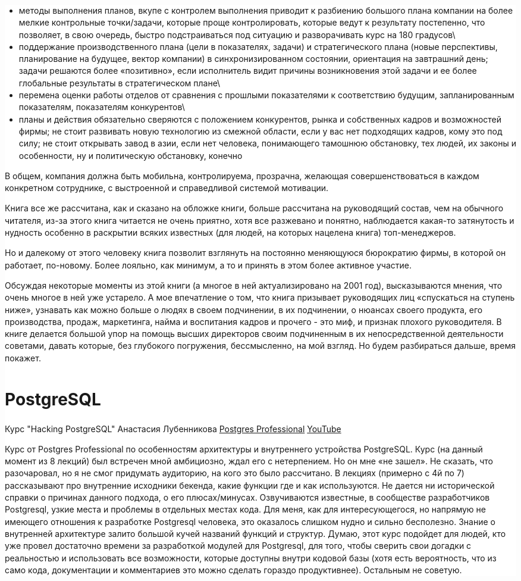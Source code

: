 - методы выполнения планов, вкупе с контролем выполнения приводит к разбиению большого плана компании на более мелкие контрольные точки/задачи, которые проще контролировать, которые ведут к результату постепенно, что позволяет, в свою очередь, быстро подстраиваться под ситуацию и разворачивать курс на 180 градусов\\
- поддержание производственного плана (цели в показателях, задачи) и стратегического плана (новые перспективы, планирование на будущее, вектор компании) в синхронизированном состоянии, ориентация на завтрашний день; задачи решаются более «позитивно», если исполнитель видит причины возникновения этой задачи и ее более глобальные результаты в стратегическом плане\\
- перемена оценки работы отделов от сравнения с прошлыми показателями к соответствию будущим, запланированным показателям, показателям конкурентов\\
- планы и действия обязательно сверяются с положением конкурентов, рынка и собственных кадров и возможностей фирмы; не стоит развивать новую технологию из смежной области, если у вас нет подходящих кадров, кому это под силу; не стоит открывать завод в азии, если нет человека, понимающего тамошнюю обстановку, тех людей, их законы и особенности, ну и политическую обстановку, конечно

В общем, компания должна быть мобильна, контролируема, прозрачна, желающая совершенствоваться в каждом конкретном сотруднике, с выстроенной и справедливой системой мотивации.

Книга все же рассчитана, как и сказано на обложке книги, больше рассчитана на руководящий состав, чем на обычного читателя, из-за этого книга читается не очень приятно, хотя все разжевано и понятно, наблюдается какая-то затянутость и нудность особенно в раскрытии всяких известных (для людей, на которых нацелена книга) топ-менеджеров.

Но и далекому от этого человеку книга позволит взглянуть на постоянно меняющуюся бюрократию фирмы, в которой он работает, по-новому. Более лояльно, как минимум, а то и принять в этом более активное участие.

Обсуждая некоторые моменты из этой книги (а многое в ней актуализировано на 2001 год), высказываются мнения, что очень многое в ней уже устарело. А мое впечатление о том, что книга призывает руководящих лиц «спускаться на ступень ниже», узнавать как можно больше о людях в своем подчинении, в их подчинении, о нюансах своего продукта, его производства, продаж, маркетинга, найма и воспитания кадров и прочего - это миф, и признак плохого руководителя. В книге делается большой упор на помощь высших директоров своим подчиненным в их непосредственной деятельности советами, давать которые, без глубокого погружения, бессмысленно, на мой взгляд. Но будем разбираться дальше, время покажет.

# PostgreSQL

Курс "Hacking PostgreSQL" Анастасия Лубенникова [Postgres Professional](https://postgrespro.ru/education/courses/hacking) [YouTube](https://www.youtube.com/playlist?list=PLaFqU3KCWw6Jfb8IBNk3hZ07dxMxjfGtv)

Курс от Postgres Professional по особенностям архитектуры и внутреннего устройства PostgreSQL. Курс (на данный момент из 8 лекций) был встречен мной амбициозно, ждал его с нетерпением. Но он мне «не зашел». Не сказать, что разочаровал, но я не смог придумать аудиторию, на кого это было рассчитано. В лекциях (примерно с 4й по 7) рассказывают про внутренние исходники бекенда, какие функции где и как используются. Не дается ни исторической справки о причинах данного подхода, о его плюсах/минусах. Озвучиваются известные, в сообществе разработчиков Postgresql, узкие места и проблемы в отдельных местах кода. Для меня, как для интересующегося, но напрямую не имеющего отношения к разработке Postgresql человека, это оказалось слишком нудно и сильно бесполезно. Знание о внутренней архитектуре залито большой кучей названий функций и структур. Думаю, этот курс подойдет для людей, кто уже провел достаточно времени за разработкой модулей для Postgresql, для того, чтобы сверить свои догадки с реальностью и использовать все возможности, которые доступны внутри кодовой базы (хотя есть вероятность, что из само кода, документации и комментариев это можно сделать гораздо продуктивнее). Остальным не советую.
